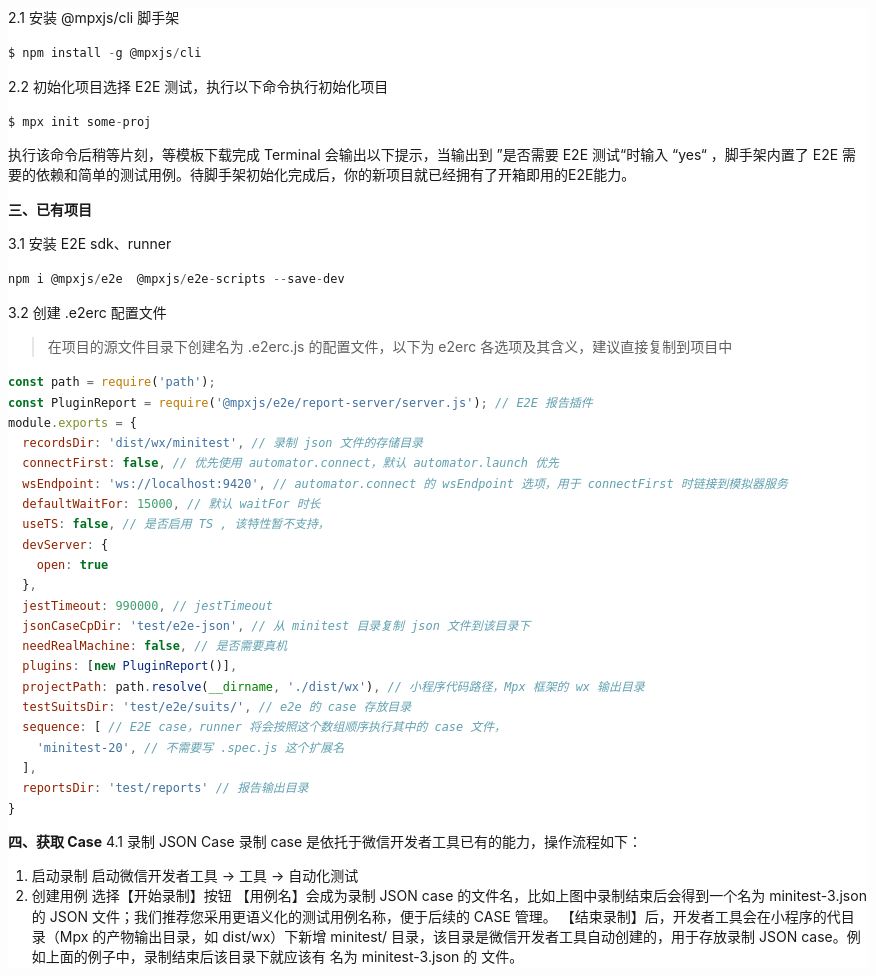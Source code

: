 2.1 安装 @mpxjs/cli 脚手架
```js
$ npm install -g @mpxjs/cli
```

2.2 初始化项目选择 E2E 测试，执行以下命令执行初始化项目
```js
$ mpx init some-proj
```

执行该命令后稍等片刻，等模板下载完成 Terminal 会输出以下提示，当输出到 ”是否需要 E2E 测试“时输入 “yes“ ，脚手架内置了 E2E 需要的依赖和简单的测试用例。待脚手架初始化完成后，你的新项目就已经拥有了开箱即用的E2E能力。

**三、已有项目**

3.1 安装 E2E sdk、runner
```js
npm i @mpxjs/e2e  @mpxjs/e2e-scripts --save-dev
```

3.2 创建 .e2erc 配置文件
>在项目的源文件目录下创建名为 .e2erc.js 的配置文件，以下为 e2erc 各选项及其含义，建议直接复制到项目中

```js
const path = require('path');
const PluginReport = require('@mpxjs/e2e/report-server/server.js'); // E2E 报告插件
module.exports = {
  recordsDir: 'dist/wx/minitest', // 录制 json 文件的存储目录
  connectFirst: false, // 优先使用 automator.connect，默认 automator.launch 优先
  wsEndpoint: 'ws://localhost:9420', // automator.connect 的 wsEndpoint 选项，用于 connectFirst 时链接到模拟器服务
  defaultWaitFor: 15000, // 默认 waitFor 时长
  useTS: false, // 是否启用 TS , 该特性暂不支持，
  devServer: {
    open: true
  },
  jestTimeout: 990000, // jestTimeout
  jsonCaseCpDir: 'test/e2e-json', // 从 minitest 目录复制 json 文件到该目录下
  needRealMachine: false, // 是否需要真机
  plugins: [new PluginReport()], 
  projectPath: path.resolve(__dirname, './dist/wx'), // 小程序代码路径，Mpx 框架的 wx 输出目录
  testSuitsDir: 'test/e2e/suits/', // e2e 的 case 存放目录
  sequence: [ // E2E case，runner 将会按照这个数组顺序执行其中的 case 文件，
    'minitest-20', // 不需要写 .spec.js 这个扩展名
  ],
  reportsDir: 'test/reports' // 报告输出目录
}
```

**四、获取 Case**
4.1 录制 JSON Case
录制 case 是依托于微信开发者工具已有的能力，操作流程如下：
1) 启动录制
启动微信开发者工具 -> 工具 -> 自动化测试
2) 创建用例
选择【开始录制】按钮
【用例名】会成为录制 JSON case 的文件名，比如上图中录制结束后会得到一个名为
minitest-3.json 的 JSON 文件；我们推荐您采用更语义化的测试用例名称，便于后续的 CASE 管理。
【结束录制】后，开发者工具会在小程序的代目录（Mpx 的产物输出目录，如 dist/wx）下新增 minitest/ 目录，该目录是微信开发者工具自动创建的，用于存放录制 JSON case。例如上面的例子中，录制结束后该目录下就应该有 名为 minitest-3.json 的 文件。
